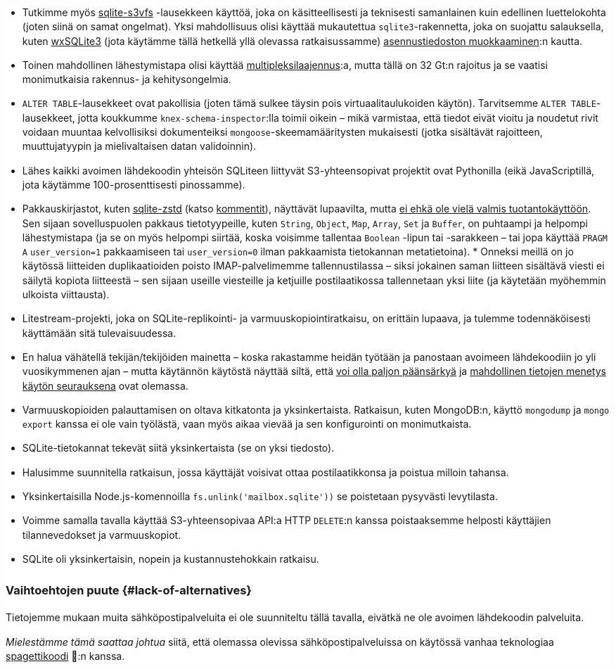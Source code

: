 * Tutkimme myös [sqlite-s3vfs](https://github.com/uktrade/sqlite-s3vfs) -lausekkeen käyttöä, joka on käsitteellisesti ja teknisesti samanlainen kuin edellinen luettelokohta (joten siinä on samat ongelmat). Yksi mahdollisuus olisi käyttää mukautettua `sqlite3`-rakennetta, joka on suojattu salauksella, kuten [wxSQLite3](https://github.com/utelle/wxsqlite3) (jota käytämme tällä hetkellä yllä olevassa ratkaisussamme) [asennustiedoston muokkaaminen](https://github.com/rogerbinns/apsw/blob/a870bda57ce28704f028af44c392b9a458e702be/setup.py#L268-L276):n kautta.

* Toinen mahdollinen lähestymistapa olisi käyttää [multipleksilaajennus](https://www.sqlite.org/src/doc/trunk/src/test_multiplex.c):a, mutta tällä on 32 Gt:n rajoitus ja se vaatisi monimutkaisia rakennus- ja kehitysongelmia.
* `ALTER TABLE`-lausekkeet ovat pakollisia (joten tämä sulkee täysin pois virtuaalitaulukoiden käytön). Tarvitsemme `ALTER TABLE`-lausekkeet, jotta koukkumme `knex-schema-inspector`:lla toimii oikein – mikä varmistaa, että tiedot eivät vioitu ja noudetut rivit voidaan muuntaa kelvollisiksi dokumenteiksi `mongoose`-skeemamääritysten mukaisesti (jotka sisältävät rajoitteen, muuttujatyypin ja mielivaltaisen datan validoinnin).
* Lähes kaikki avoimen lähdekoodin yhteisön SQLiteen liittyvät S3-yhteensopivat projektit ovat Pythonilla (eikä JavaScriptillä, jota käytämme 100-prosenttisesti pinossamme).
* Pakkauskirjastot, kuten [sqlite-zstd](https://github.com/phiresky/sqlite-zstd) (katso [kommentit](https://news.ycombinator.com/item?id=32303762)), näyttävät lupaavilta, mutta [ei ehkä ole vielä valmis tuotantokäyttöön](https://github.com/phiresky/sqlite-zstd#usage). Sen sijaan sovelluspuolen pakkaus tietotyypeille, kuten `String`, `Object`, `Map`, `Array`, `Set` ja `Buffer`, on puhtaampi ja helpompi lähestymistapa (ja se on myös helpompi siirtää, koska voisimme tallentaa `Boolean` -lipun tai -sarakkeen – tai jopa käyttää `PRAGMA` `user_version=1` pakkaamiseen tai `user_version=0` ilman pakkaamista tietokannan metatietoina). * Onneksi meillä on jo käytössä liitteiden duplikaatioiden poisto IMAP-palvelimemme tallennustilassa – siksi jokainen saman liitteen sisältävä viesti ei säilytä kopiota liitteestä – sen sijaan useille viesteille ja ketjuille postilaatikossa tallennetaan yksi liite (ja käytetään myöhemmin ulkoista viittausta).
* Litestream-projekti, joka on SQLite-replikointi- ja varmuuskopiointiratkaisu, on erittäin lupaava, ja tulemme todennäköisesti käyttämään sitä tulevaisuudessa.
* En halua vähätellä tekijän/tekijöiden mainetta – koska rakastamme heidän työtään ja panostaan avoimeen lähdekoodiin jo yli vuosikymmenen ajan – mutta käytännön käytöstä näyttää siltä, että [voi olla paljon päänsärkyä](https://github.com/benbjohnson/litestream/issues) ja [mahdollinen tietojen menetys käytön seurauksena](https://github.com/benbjohnson/litestream/issues/218) ovat olemassa.
* Varmuuskopioiden palauttamisen on oltava kitkatonta ja yksinkertaista. Ratkaisun, kuten MongoDB:n, käyttö `mongodump` ja `mongoexport` kanssa ei ole vain työlästä, vaan myös aikaa vievää ja sen konfigurointi on monimutkaista.
* SQLite-tietokannat tekevät siitä yksinkertaista (se on yksi tiedosto).
* Halusimme suunnitella ratkaisun, jossa käyttäjät voisivat ottaa postilaatikkonsa ja poistua milloin tahansa.
* Yksinkertaisilla Node.js-komennoilla `fs.unlink('mailbox.sqlite'))` se poistetaan pysyvästi levytilasta.
* Voimme samalla tavalla käyttää S3-yhteensopivaa API:a HTTP `DELETE`:n kanssa poistaaksemme helposti käyttäjien tilannevedokset ja varmuuskopiot.
* SQLite oli yksinkertaisin, nopein ja kustannustehokkain ratkaisu.

### Vaihtoehtojen puute {#lack-of-alternatives}

Tietojemme mukaan muita sähköpostipalveluita ei ole suunniteltu tällä tavalla, eivätkä ne ole avoimen lähdekoodin palveluita.

*Mielestämme tämä saattaa johtua* siitä, että olemassa olevissa sähköpostipalveluissa on käytössä vanhaa teknologiaa [spagettikoodi](https://en.wikipedia.org/wiki/Spaghetti_code) :spaghetti::n kanssa.
